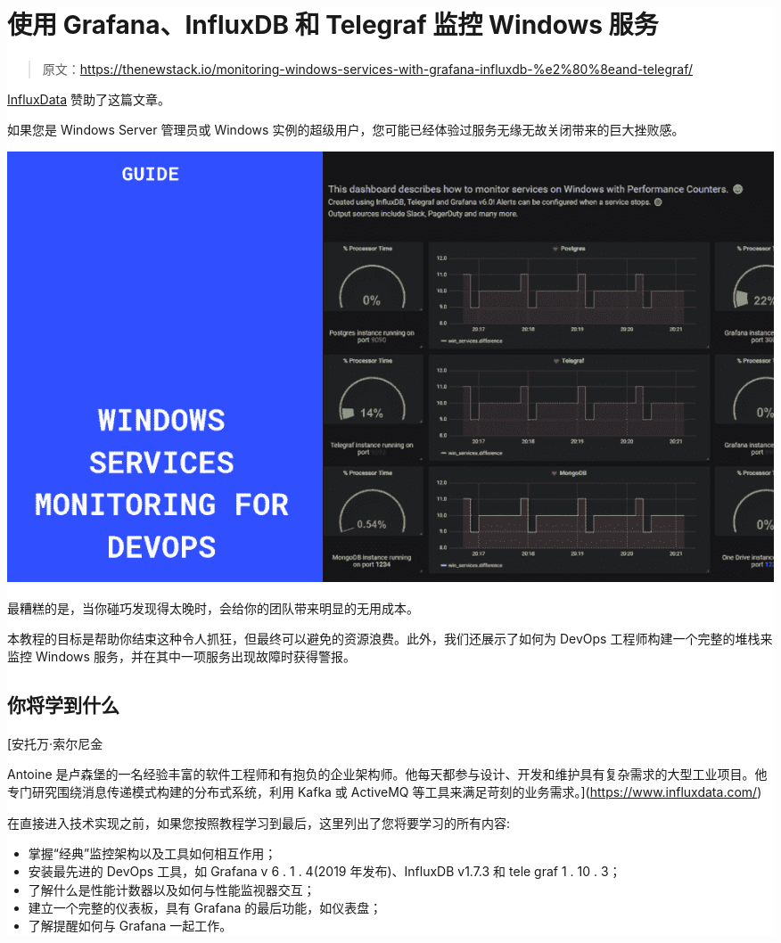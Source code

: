 # 使用 Grafana、InfluxDB 和 Telegraf 监控 Windows 服务

> 原文：<https://thenewstack.io/monitoring-windows-services-with-grafana-influxdb-%e2%80%8eand-telegraf/>

[InfluxData](https://www.influxdata.com/) 赞助了这篇文章。

如果您是 Windows Server 管理员或 Windows 实例的超级用户，您可能已经体验过服务无缘无故关闭带来的巨大挫败感。

![](img/c281b01b74464a559a17a462936933ed.png)

最糟糕的是，当你碰巧发现得太晚时，会给你的团队带来明显的无用成本。

本教程的目标是帮助你结束这种令人抓狂，但最终可以避免的资源浪费。此外，我们还展示了如何为 DevOps 工程师构建一个完整的堆栈来监控 Windows 服务，并在其中一项服务出现故障时获得警报。

## 你将学到什么

 [安托万·索尔尼金

Antoine 是卢森堡的一名经验丰富的软件工程师和有抱负的企业架构师。他每天都参与设计、开发和维护具有复杂需求的大型工业项目。他专门研究围绕消息传递模式构建的分布式系统，利用 Kafka 或 ActiveMQ 等工具来满足苛刻的业务需求。](https://www.influxdata.com/) 

在直接进入技术实现之前，如果您按照教程学习到最后，这里列出了您将要学习的所有内容:

*   掌握“经典”监控架构以及工具如何相互作用；
*   安装最先进的 DevOps 工具，如 Grafana v 6 . 1 . 4(2019 年发布)、InfluxDB v1.7.3 和 tele graf 1 . 10 . 3；
*   了解什么是性能计数器以及如何与性能监视器交互；
*   建立一个完整的仪表板，具有 Grafana 的最后功能，如仪表盘；
*   了解提醒如何与 Grafana 一起工作。
